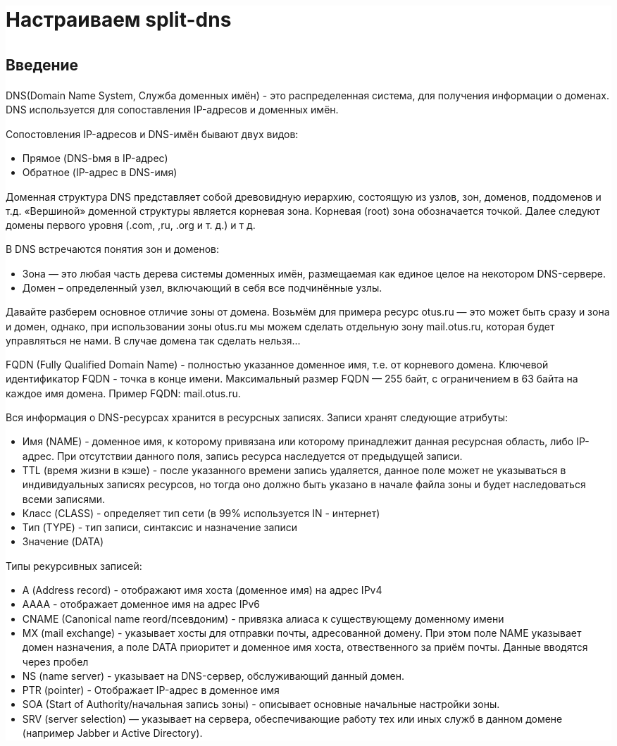 # Настраиваем split-dns

## Введение

DNS(Domain Name System, Служба доменных имён) - это распределенная система, для получения информации о доменах. DNS используется для сопоставления
IP-адресов и доменных имён.

Сопостовления IP-адресов и DNS-имён бывают двух видов:

- Прямое (DNS-bмя в IP-адрес)
- Обратное (IP-адрес в DNS-имя)

Доменная структура DNS представляет собой древовидную иерархию, состоящую из узлов, зон, доменов, поддоменов и т.д. «Вершиной» доменной структуры является корневая зона. Корневая (root) зона обозначается точкой. Далее следуют домены первого уровня (.com, ,ru, .org и т. д.) и т д.

В DNS встречаются понятия зон и доменов:

- Зона — это любая часть дерева системы доменных имён, размещаемая как единое целое на некотором DNS-сервере.
- Домен – определенный узел, включающий в себя все подчинённые узлы.

Давайте разберем основное отличие зоны от домена. Возьмём для примера ресурс otus.ru — это может быть сразу и зона и домен, однако, при использовании зоны otus.ru мы можем сделать отдельную зону mail.otus.ru, которая будет управляться не нами. В случае домена так сделать нельзя...

FQDN (Fully Qualified Domain Name) - полностью указанное доменное имя, т.е. от корневого домена. Ключевой идентификатор FQDN - точка в конце имени. Максимальный размер FQDN — 255 байт, с ограничением в 63 байта на каждое имя домена. Пример FQDN: mail.otus.ru.

Вся информация о DNS-ресурсах хранится в ресурсных записях. Записи хранят следующие атрибуты:

- Имя (NAME) - доменное имя, к которому привязана или которому принадлежит данная ресурсная область, либо IP-адрес. При отсутствии данного поля, запись ресурса наследуется от предыдущей записи.
- TTL (время жизни в кэше) - после указанного времени запись удаляется, данное поле может не указываться в индивидуальных записях ресурсов, но тогда оно должно быть указано в начале файла зоны и будет наследоваться всеми записями.
- Класс (CLASS) - определяет тип сети (в 99% используется IN - интернет)
- Тип (TYPE) - тип записи, синтаксис и назначение записи
- Значение (DATA)

Типы рекурсивных записей:

- А (Address record) - отображают имя хоста (доменное имя) на адрес IPv4
- AAAA - отображает доменное имя на адрес IPv6
- CNAME (Canonical name reord/псевдоним) - привязка алиаса к существующему доменному имени
- MX (mail exchange) - указывает хосты для отправки почты, адресованной домену. При этом поле NAME указывает домен назначения, а поле DATA приоритет и доменное имя хоста, отвественного за приём почты. Данные вводятся через пробел
- NS (name server) - указывает на DNS-сервер, обслуживающий данный домен.
- PTR (pointer) - Отображает IP-адрес в доменное имя
- SOA (Start of Authority/начальная запись зоны) - описывает основные начальные настройки зоны.
- SRV (server selection) — указывает на сервера, обеспечивающие работу тех или иных служб в данном домене (например Jabber и Active Directory).
